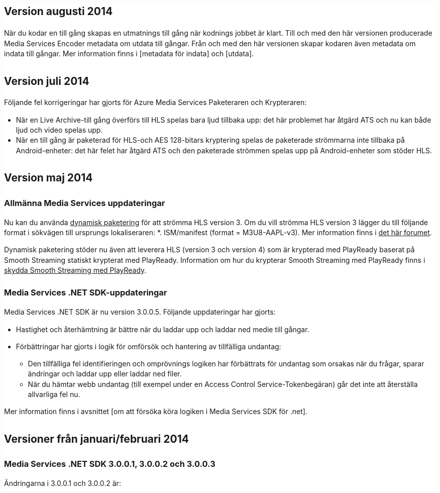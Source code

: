 ## <a name="august-2014-release"></a><a id="august_changes_14"></a>Version augusti 2014
När du kodar en till gång skapas en utmatnings till gång när kodnings jobbet är klart. Till och med den här versionen producerade Media Services Encoder metadata om utdata till gångar. Från och med den här versionen skapar kodaren även metadata om indata till gångar. Mer information finns i [metadata för indata] och [utdata].

## <a name="july-2014-release"></a><a id="july_changes_14"></a>Version juli 2014
Följande fel korrigeringar har gjorts för Azure Media Services Paketeraren och Krypteraren:

* När en Live Archive-till gång överförs till HLS spelas bara ljud tillbaka upp: det här problemet har åtgärd ATS och nu kan både ljud och video spelas upp.
* När en till gång är paketerad för HLS-och AES 128-bitars kryptering spelas de paketerade strömmarna inte tillbaka på Android-enheter: det här felet har åtgärd ATS och den paketerade strömmen spelas upp på Android-enheter som stöder HLS.

## <a name="may-2014-release"></a><a id="may_changes_14"></a>Version maj 2014
### <a name="general-media-services-updates"></a><a id="may_14_changes"></a>Allmänna Media Services uppdateringar
Nu kan du använda [dynamisk paketering] för att strömma HLS version 3. Om du vill strömma HLS version 3 lägger du till följande format i sökvägen till ursprungs lokaliseraren: *. ISM/manifest (format = M3U8-AAPL-v3). Mer information finns i [det här forumet](https://social.msdn.microsoft.com/Forums/en-US/13b8a776-9519-4145-b9ed-d2b632861fde/dynamic-packaging-to-hls-v3).

Dynamisk paketering stöder nu även att leverera HLS (version 3 och version 4) som är krypterad med PlayReady baserat på Smooth Streaming statiskt krypterat med PlayReady. Information om hur du krypterar Smooth Streaming med PlayReady finns i [skydda Smooth Streaming med PlayReady](/previous-versions/azure/dn189154(v=azure.100)).

### <a name="media-services-net-sdk-updates"></a><a name="may_14_donnet_changes"></a>Media Services .NET SDK-uppdateringar
Media Services .NET SDK är nu version 3.0.0.5. Följande uppdateringar har gjorts:

* Hastighet och återhämtning är bättre när du laddar upp och laddar ned medie till gångar.
* Förbättringar har gjorts i logik för omförsök och hantering av tillfälliga undantag: 
  
  * Den tillfälliga fel identifieringen och omprövnings logiken har förbättrats för undantag som orsakas när du frågar, sparar ändringar och laddar upp eller laddar ned filer. 
  * När du hämtar webb undantag (till exempel under en Access Control Service-Tokenbegäran) går det inte att återställa allvarliga fel nu.

Mer information finns i avsnittet [om att försöka köra logiken i Media Services SDK för .net].

## <a name="januaryfebruary-2014-releases"></a><a id="jan_feb_changes_14"></a>Versioner från januari/februari 2014
### <a name="media-services-net-sdk-3001-3002-and-3003"></a><a name="jan_fab_14_donnet_changes"></a>Media Services .NET SDK 3.0.0.1, 3.0.0.2 och 3.0.0.3
Ändringarna i 3.0.0.1 och 3.0.0.2 är:


[Microsoft Q&A question page for Azure Media Services]: /answers/topics/azure-media-services.html
[Azure Media Services REST API referens]: /rest/api/media/operations/azure-media-services-rest-api-reference
[Media Services pricing details]: https://azure.microsoft.com/pricing/details/media-services/
[Inkommande metadata]: ./media-services-input-metadata-schema.md
[Utgående metadata]: ./media-services-output-metadata-schema.md
[Deliver content]: /previous-versions/azure/hh973618(v=azure.100)
[Index media files with the Azure Media Indexer]: /previous-versions/azure/dn783455(v=azure.100)
[StreamingEndpoint]: /rest/api/media/operations/streamingendpoint
[Work with Media Services live streaming]: /previous-versions/azure/dn783466(v=azure.100)
[Use AES-128 dynamic encryption and the key delivery service]: /previous-versions/azure/dn783457(v=azure.100)
[Use PlayReady dynamic encryption and the license delivery service]: /previous-versions/azure/dn783467(v=azure.100)
[Preview features]: https://azure.microsoft.com/services/preview/
[Översikt för Media Services PlayReady-licensmall]: /previous-versions/azure/dn783459(v=azure.100)
[Stream storage-encrypted content]: /previous-versions/azure/dn783451(v=azure.100)
[Azure portal]: https://portal.azure.com
[Dynamisk paketering]: /previous-versions/azure/jj889436(v=azure.100)
[Nick Drouin's blog]: http://blog-ndrouin.azurewebsites.net/hls-v3-new-old-thing/
[Protect Smooth Streaming with PlayReady]: /previous-versions/azure/dn189154(v=azure.100)
[Omprövnings logik i Media Services SDK för .NET]: ./media-services-retry-logic-in-dotnet-sdk.md
[Grass Valley announces EDIUS 7 streaming through the cloud]: https://www.streamingmedia.com/Producer/Articles/ReadArticle.aspx?ArticleID=96351&utm_source=dlvr.it&utm_medium=twitter
[Control Media Services Encoder output file names]: /previous-versions/azure/dn303341(v=azure.100)
[Create overlays]: /previous-versions/azure/dn640496(v=azure.100)
[Stitch video segments]: /previous-versions/azure/dn640504(v=azure.100)
[Azure Media Services .NET SDK 3.0.0.1 and 3.0.0.2 releases]: http://www.gtrifonov.com/2014/02/07/windows-azure-media-services-.net-sdk-3.0.0.2-release/
[Azure AD Access Control Service]: /previous-versions/azure/azure-services/hh147631(v=azure.100)
[Connect to Media Services with the Media Services SDK for .NET]: /previous-versions/azure/jj129571(v=azure.100)
[Media Services .NET SDK extensions]: https://github.com/Azure/azure-sdk-for-media-services-extensions/tree/dev
[Azure SDK tools]: https://github.com/Azure/azure-sdk-tools
[GitHub]: https://github.com/Azure/azure-sdk-for-media-services
[Manage Media Services assets across multiple Storage accounts]: /previous-versions/azure/dn271889(v=azure.100)
[Handle Media Services job notifications]: /previous-versions/azure/dn261241(v=azure.100)